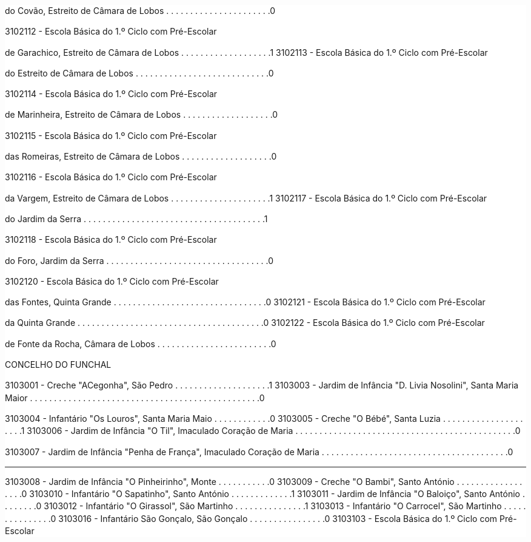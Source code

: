 do Covão, Estreito de Câmara de Lobos . . . . . . . . . . . . . . . . . . . . . .0

3102112 - Escola Básica do 1.º Ciclo com Pré-Escolar

de Garachico, Estreito de Câmara de Lobos . . . . . . . . . . . . . . . . . . .1
3102113 - Escola Básica do 1.º Ciclo com Pré-Escolar

do Estreito de Câmara de Lobos . . . . . . . . . . . . . . . . . . . . . . . . . . . .0

3102114 - Escola Básica do 1.º Ciclo com Pré-Escolar

de Marinheira, Estreito de Câmara de Lobos . . . . . . . . . . . . . . . . . . .0

3102115 - Escola Básica do 1.º Ciclo com Pré-Escolar

das Romeiras, Estreito de Câmara de Lobos . . . . . . . . . . . . . . . . . . .0

3102116 - Escola Básica do 1.º Ciclo com Pré-Escolar

da Vargem, Estreito de Câmara de Lobos . . . . . . . . . . . . . . . . . . . . .1
3102117 - Escola Básica do 1.º Ciclo com Pré-Escolar

do Jardim da Serra . . . . . . . . . . . . . . . . . . . . . . . . . . . . . . . . . . . . . .1

3102118 - Escola Básica do 1.º Ciclo com Pré-Escolar

do Foro, Jardim da Serra . . . . . . . . . . . . . . . . . . . . . . . . . . . . . . . . . .0

3102120 - Escola Básica do 1.º Ciclo com Pré-Escolar

das Fontes, Quinta Grande . . . . . . . . . . . . . . . . . . . . . . . . . . . . . . . .0
3102121 - Escola Básica do 1.º Ciclo com Pré-Escolar

da Quinta Grande . . . . . . . . . . . . . . . . . . . . . . . . . . . . . . . . . . . . . . .0
3102122 - Escola Básica do 1.º Ciclo com Pré-Escolar

de Fonte da Rocha, Câmara de Lobos . . . . . . . . . . . . . . . . . . . . . . . .0


CONCELHO DO FUNCHAL

3103001 - Creche "ACegonha", São Pedro . . . . . . . . . . . . . . . . . . . .1
3103003 - Jardim de Infância "D. Livia Nosolini", Santa
Maria Maior . . . . . . . . . . . . . . . . . . . . . . . . . . . . . . . . . . . . . . . . . . . . . . . .0

3103004 - Infantário "Os Louros", Santa Maria Maio . . . . . . . . . . . .0
3103005 - Creche "O Bébé", Santa Luzia . . . . . . . . . . . . . . . . . . . . .1
3103006 - Jardim de Infância "O Til", Imaculado Coração
de Maria . . . . . . . . . . . . . . . . . . . . . . . . . . . . . . . . . . . . . . . . . . . . . .0

3103007 - Jardim de Infância "Penha de França", Imaculado
Coração de Maria . . . . . . . . . . . . . . . . . . . . . . . . . . . . . . . . . . . . . . .0




---

3103008 - Jardim de Infância "O Pinheirinho", Monte . . . . . . . . . . .0
3103009 - Creche "O Bambi", Santo António . . . . . . . . . . . . . . . . . .0
3103010 - Infantário "O Sapatinho", Santo António . . . . . . . . . . . . .1
3103011 - Jardim de Infância "O Baloiço", Santo António . . . . . . . .0
3103012 - Infantário "O Girassol", São Martinho . . . . . . . . . . . . . . .1
3103013 - Infantário "O Carrocel", São Martinho . . . . . . . . . . . . . . .0
3103016 - Infantário São Gonçalo, São Gonçalo . . . . . . . . . . . . . . . .0
3103103 - Escola Básica do 1.º Ciclo com Pré-Escolar
